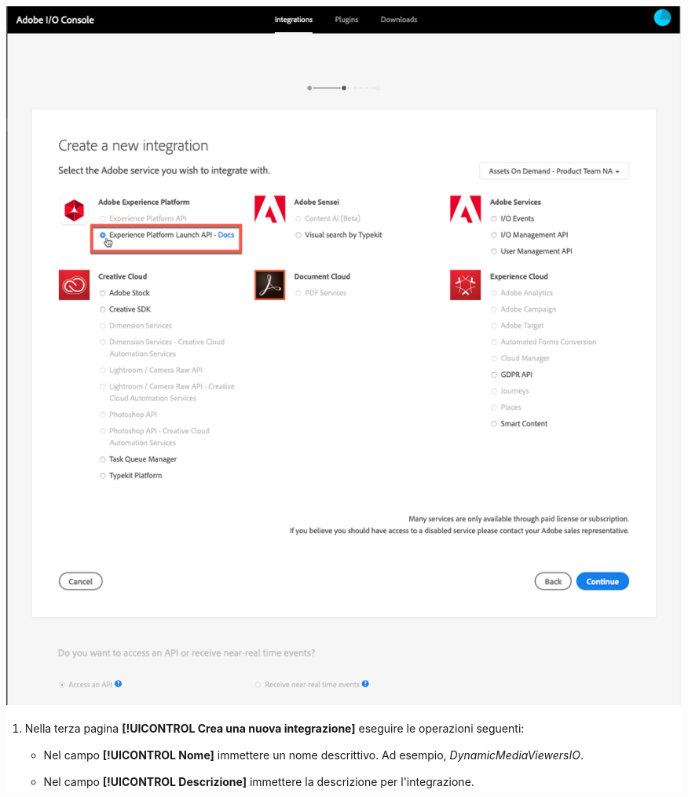    ![2019-07-25_13-13-54](assets/2019-07-25_13-13-54.png)

1. Nella terza pagina **[!UICONTROL Crea una nuova integrazione]** eseguire le operazioni seguenti:

   * Nel campo **[!UICONTROL Nome]** immettere un nome descrittivo. Ad esempio, *DynamicMediaViewersIO*.

   * Nel campo **[!UICONTROL Descrizione]** immettere la descrizione per l&#39;integrazione.
